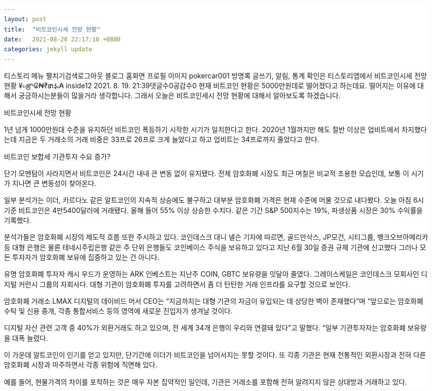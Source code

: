 ```yaml
---
layout: post
title:  "비트코인시세 전망 현황"
date:   2021-08-20 22:17:10 +0800
categories: jekyll update
---
```

티스토리 메뉴 펼치기검색로그아웃
블로그 홈화면
프로필 이미지
pokercar001
방명록
글쓰기, 알림, 통계 확인은 티스토리앱에서
비트코인시세 전망 현황
¥৳௹₢₦₹₥૱₳ inside12
2021. 8. 19. 21:39댓글수0공감수0
현재 비트코인 현황은 5000만원데로 떨어졌다고 하는데요. 떨어지는 이유에 대해서 궁금하시는분들이 많을거라 생각합니다. 그래서 오늘은 비트코인세시 전망 현황에 대해서 알아보도록 하겠습니다.

비트코인시세 전망 현황



1년 넘게 1000만원대 수준을 유지하던 비트코인 폭등하기 시작한 시기가 일치한다고 한다. 2020년 1월까지만 해도 절반 이상은 업비트에서 차지했다는데 지금은 두 거래소의 거래 비중은 33프로 26프로 크게 늘었다고 하고 업비트는 34프로까지 줄었다고 한다.

비트코인 보합세 기관투자 수요 증가?



단기 모멘텀이 사라지면서 비트코인은 24시간 내내 큰 변동 없이 유지됐다. 전체 암호화폐 시장도 최근 며칠은 비교적 조용한 모습인데, 보통 이 시기가 지나면 큰 변동성이 찾아온다.

 

일부 분석가는 이더, 카르다노 같은 알트코인의 지속적 상승에도 불구하고 대부분 암호화폐 가격은 현재 수준에 머물 것으로 내다봤다. 오늘 아침 6시 기준 비트코인은 4만5400달러에 거래됐다. 올해 들어 55% 이상 상승한 수치다. 같은 기간 S&P 500지수는 19%, 파생상품 시장은 30% 수익률을 기록했다.

분석가들은 암호화폐 시장의 제도적 흐름 또한 주시하고 있다. 코인데스크 대니 넬슨 기자에 따르면, 골드만삭스, JP모건, 시티그룹, 뱅크오브아메리카 등 대형 은행은 물론 테네시주립은행 같은 주 단위 은행들도 코인베이스 주식을 보유하고 있다고 지난 6월 30일 증권 규제 기관에 신고했다 그러나 모든 투자자가 암호화폐 보유에 집중하고 있는 건 아니다.

 

유명 암호화폐 투자자 캐시 우드가 운영하는 ARK 인베스트는 지난주 COIN, GBTC 보유량을 잇달아 줄였다. 그레이스케일은 코인데스크 모회사인 디지털 커런시 그룹의 자회사다. 대형 기관이 암호화폐 투자를 고려하면서 좀 더 탄탄한 거래 인프라를 요구할 것으로 보인다.

암호화폐 거래소 LMAX 디지털의 데이비드 머서 CEO는 “지금까지는 대형 기관의 자금이 유입되는 데 상당한 벽이 존재했다”며 “앞으로는 암호화폐 수탁 및 신용 중개, 각종 통합서비스 등의 영역에 새로운 진입자가 생겨날 것이다.

 

디지털 자산 관련 고객 중 40%가 외환거래도 하고 있으며, 전 세계 34개 은행이 우리와 연결돼 있다”고 말했다. “일부 기관투자자는 암호화폐 보유량을 대폭 늘렸다.

이 가운데 알트코인이 인기를 얻고 있지만, 단기간에 이더가 비트코인을 넘어서지는 못할 것이다. 또 각종 기관은 현재 전통적인 외환시장과 전혀 다른 암호화폐 시장과 마주하면서 각종 위험에 직면해 있다.

 


예를 들어, 현물가격의 차이를 포착하는 것은 매우 자본 집약적인 일인데, 기관은 거래소를 포함해 전혀 알려지지 않은 상대방과 거래하고 있다.
